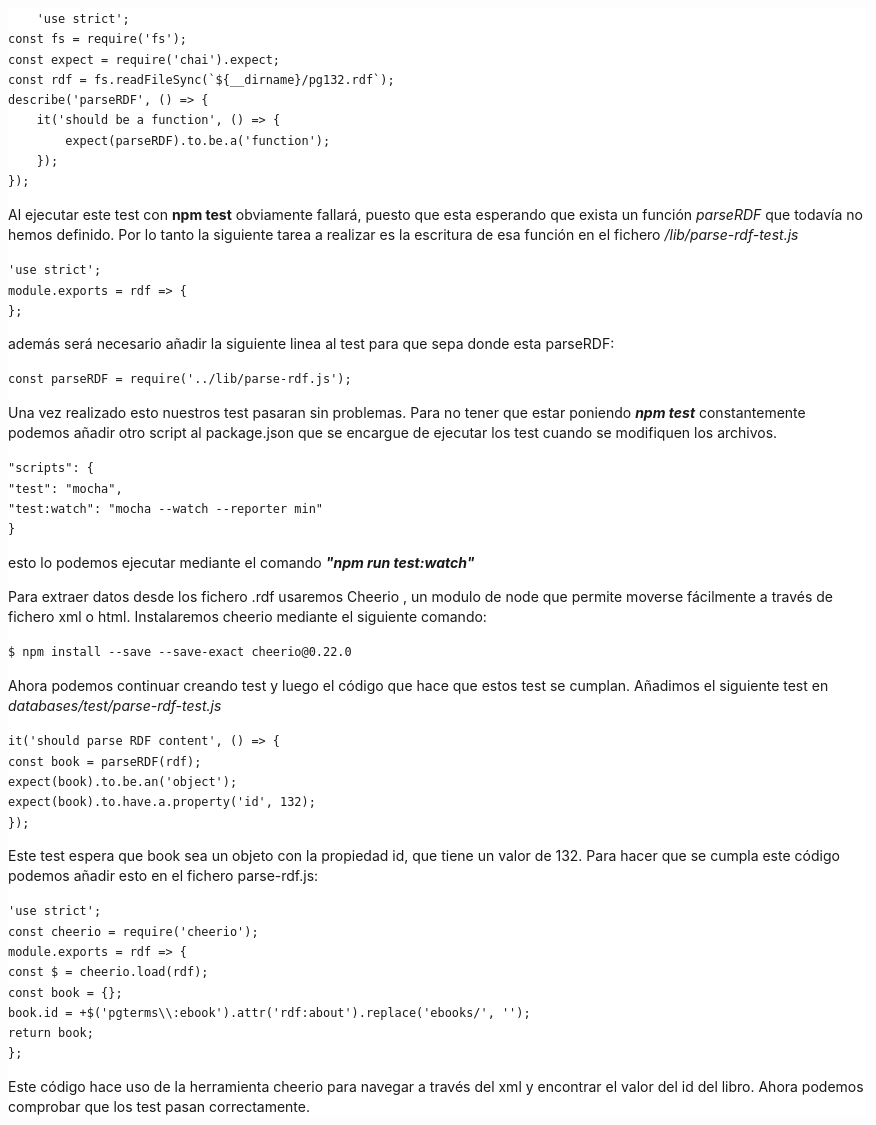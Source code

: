 	    'use strict';
	const fs = require('fs');
	const expect = require('chai').expect;
	const rdf = fs.readFileSync(`${__dirname}/pg132.rdf`);
	describe('parseRDF', () => {
		it('should be a function', () => {
			expect(parseRDF).to.be.a('function');
		});
	});
Al ejecutar este test con **npm test** obviamente fallará, puesto que esta esperando que exista un función *parseRDF* que todavía no hemos definido. Por lo tanto la siguiente tarea a realizar es la escritura de esa función en el fichero */lib/parse-rdf-test.js*

    'use strict';
	module.exports = rdf => {
	};
además será necesario añadir la siguiente linea al test para que sepa donde esta parseRDF:

    const parseRDF = require('../lib/parse-rdf.js');
Una vez realizado esto nuestros test pasaran sin problemas.
Para no tener que estar poniendo ***npm test*** constantemente podemos añadir otro script al package.json que se encargue de ejecutar los test cuando se modifiquen los archivos.

    "scripts": {
	"test": "mocha",
	"test:watch": "mocha --watch --reporter min"
	}
esto lo podemos ejecutar mediante el comando ***"npm run test:watch"***

Para extraer datos desde los fichero .rdf usaremos Cheerio , un modulo de node que permite moverse fácilmente a través de fichero xml o html. Instalaremos cheerio mediante el siguiente comando:

    $ npm install --save --save-exact cheerio@0.22.0

Ahora podemos continuar creando test y luego el código que hace que estos test se cumplan.
Añadimos el siguiente test en *databases/test/parse-rdf-test.js*

	it('should parse RDF content', () => {
	const book = parseRDF(rdf);
	expect(book).to.be.an('object');
	expect(book).to.have.a.property('id', 132);
	});
Este test espera que book sea un objeto con la propiedad id, que tiene un valor de 132.
Para hacer que se cumpla este código podemos añadir esto en el fichero parse-rdf.js:

    'use strict';
	const cheerio = require('cheerio');
	module.exports = rdf => {
	const $ = cheerio.load(rdf);
	const book = {};
	book.id = +$('pgterms\\:ebook').attr('rdf:about').replace('ebooks/', '');
	return book;
	};
Este código hace uso de la herramienta cheerio para navegar a través del xml y encontrar el valor del id del libro. 
Ahora podemos comprobar que los test pasan correctamente.
